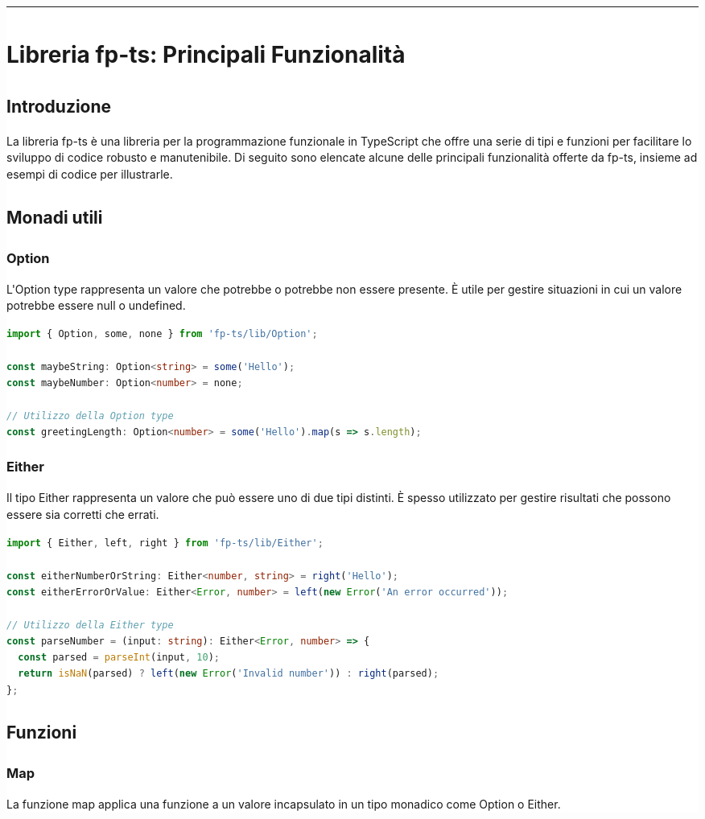
---


# Libreria fp-ts: Principali Funzionalità

## Introduzione
La libreria fp-ts è una libreria per la programmazione funzionale in TypeScript che offre una serie di tipi e funzioni per facilitare lo sviluppo di codice robusto e manutenibile. Di seguito sono elencate alcune delle principali funzionalità offerte da fp-ts, insieme ad esempi di codice per illustrarle.

## Monadi utili

### Option
L'Option type rappresenta un valore che potrebbe o potrebbe non essere presente. È utile per gestire situazioni in cui un valore potrebbe essere null o undefined.

```typescript
import { Option, some, none } from 'fp-ts/lib/Option';

const maybeString: Option<string> = some('Hello');
const maybeNumber: Option<number> = none;

// Utilizzo della Option type
const greetingLength: Option<number> = some('Hello').map(s => s.length);
```

### Either
Il tipo Either rappresenta un valore che può essere uno di due tipi distinti. È spesso utilizzato per gestire risultati che possono essere sia corretti che errati.

```typescript
import { Either, left, right } from 'fp-ts/lib/Either';

const eitherNumberOrString: Either<number, string> = right('Hello');
const eitherErrorOrValue: Either<Error, number> = left(new Error('An error occurred'));

// Utilizzo della Either type
const parseNumber = (input: string): Either<Error, number> => {
  const parsed = parseInt(input, 10);
  return isNaN(parsed) ? left(new Error('Invalid number')) : right(parsed);
};
```

## Funzioni

### Map
La funzione map applica una funzione a un valore incapsulato in un tipo monadico come Option o Either.
